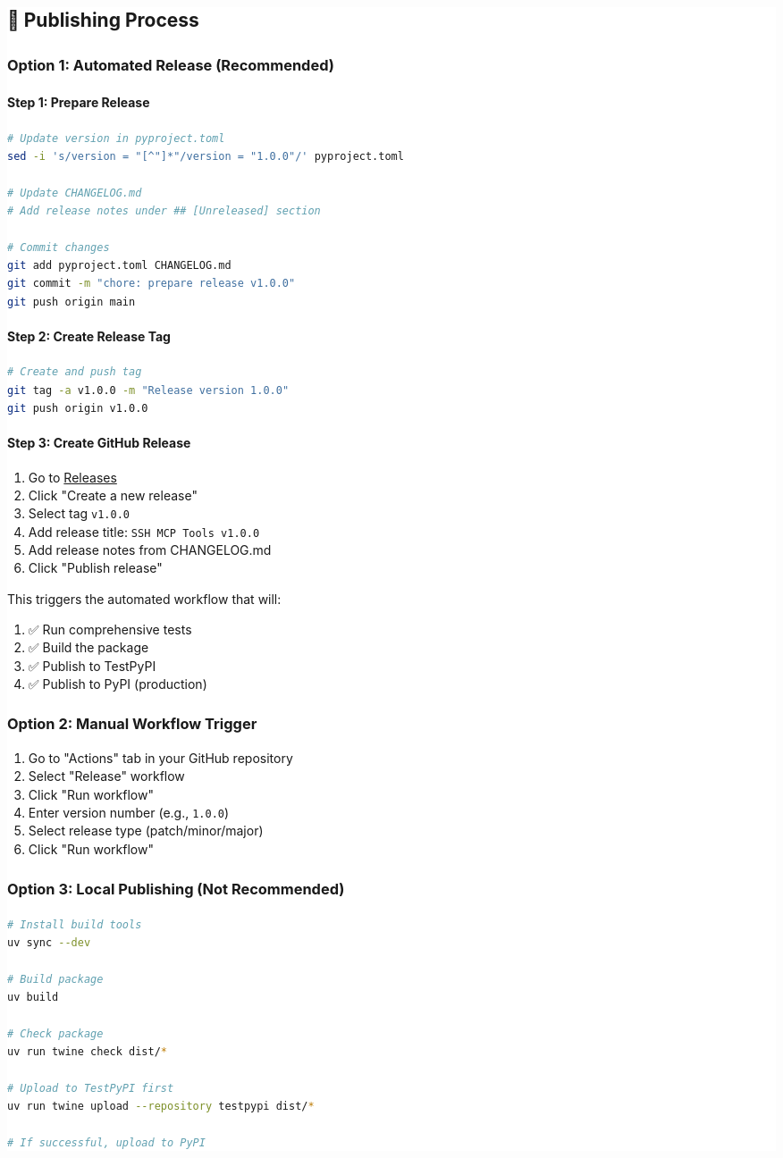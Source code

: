 ## 🚀 Publishing Process

### Option 1: Automated Release (Recommended)

#### Step 1: Prepare Release
```bash
# Update version in pyproject.toml
sed -i 's/version = "[^"]*"/version = "1.0.0"/' pyproject.toml

# Update CHANGELOG.md
# Add release notes under ## [Unreleased] section

# Commit changes
git add pyproject.toml CHANGELOG.md
git commit -m "chore: prepare release v1.0.0"
git push origin main
```

#### Step 2: Create Release Tag
```bash
# Create and push tag
git tag -a v1.0.0 -m "Release version 1.0.0"
git push origin v1.0.0
```

#### Step 3: Create GitHub Release
1. Go to [Releases](https://github.com/enwaiax/ssh-mcp/releases)
2. Click "Create a new release"
3. Select tag `v1.0.0`
4. Add release title: `SSH MCP Tools v1.0.0`
5. Add release notes from CHANGELOG.md
6. Click "Publish release"

This triggers the automated workflow that will:
1. ✅ Run comprehensive tests
2. ✅ Build the package  
3. ✅ Publish to TestPyPI
4. ✅ Publish to PyPI (production)

### Option 2: Manual Workflow Trigger

1. Go to "Actions" tab in your GitHub repository
2. Select "Release" workflow
3. Click "Run workflow"
4. Enter version number (e.g., `1.0.0`)
5. Select release type (patch/minor/major)
6. Click "Run workflow"

### Option 3: Local Publishing (Not Recommended)

```bash
# Install build tools
uv sync --dev

# Build package
uv build

# Check package
uv run twine check dist/*

# Upload to TestPyPI first
uv run twine upload --repository testpypi dist/*

# If successful, upload to PyPI
```